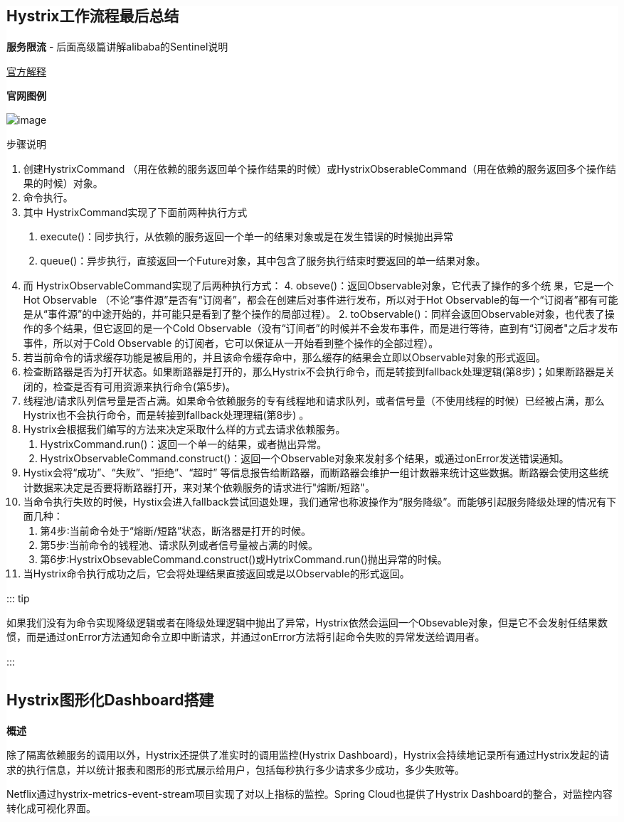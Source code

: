 ## Hystrix工作流程最后总结

**服务限流** - 后面高级篇讲解alibaba的Sentinel说明

[官方解释](https://github.com/Netflix/Hystrix/wiki/How-it-Works)

**官网图例**

![image](https://cdn.jsdmirror.com//gh/xustudyxu/image-hosting1@master/20220819/image.6wmsdhvkhyc0.webp)

步骤说明

1. 创建HystrixCommand （用在依赖的服务返回单个操作结果的时候）或HystrixObserableCommand（用在依赖的服务返回多个操作结果的时候）对象。
2. 命令执行。
3. 其中 HystrixCommand实现了下面前两种执行方式
   1. execute()：同步执行，从依赖的服务返回一个单一的结果对象或是在发生错误的时候抛出异常
   
   2. queue()：异步执行，直接返回一个Future对象，其中包含了服务执行结束时要返回的单一结果对象。
4. 而 HystrixObservableCommand实现了后两种执行方式：
      4. obseve()：返回Observable对象，它代表了操作的多个统
            果，它是一个Hot Observable （不论“事件源”是否有“订阅者”，都会在创建后对事件进行发布，所以对于Hot Observable的每一个“订阅者”都有可能是从“事件源”的中途开始的，并可能只是看到了整个操作的局部过程）。
      2. toObservable()：同样会返回Observable对象，也代表了操作的多个结果，但它返回的是一个Cold Observable（没有“订间者”的时候并不会发布事件，而是进行等待，直到有“订阅者"之后才发布事件，所以对于Cold Observable 的订阅者，它可以保证从一开始看到整个操作的全部过程）。
5. 若当前命令的请求缓存功能是被启用的，并且该命令缓存命中，那么缓存的结果会立即以Observable对象的形式返回。
6. 检查断路器是否为打开状态。如果断路器是打开的，那么Hystrix不会执行命令，而是转接到fallback处理逻辑(第8步)；如果断路器是关闭的，检查是否有可用资源来执行命令(第5步)。
7. 线程池/请求队列信号量是否占满。如果命令依赖服务的专有线程地和请求队列，或者信号量（不使用线程的时候）已经被占满，那么Hystrix也不会执行命令，而是转接到fallback处理理辑(第8步) 。  
8. Hystrix会根据我们编写的方法来决定采取什么样的方式去请求依赖服务。
      1. HystrixCommand.run()：返回一个单一的结果，或者抛出异常。
      2. HystrixObservableCommand.construct()：返回一个Observable对象来发射多个结果，或通过onError发送错误通知。
9. Hystix会将“成功”、“失败”、“拒绝”、“超时” 等信息报告给断路器，而断路器会维护一组计数器来统计这些数据。断路器会使用这些统计数据来决定是否要将断路器打开，来对某个依赖服务的请求进行"熔断/短路"。
10. 当命令执行失败的时候，Hystix会进入fallback尝试回退处理，我们通常也称波操作为“服务降级”。而能够引起服务降级处理的情况有下面几种：
       1. 第4步∶当前命令处于“熔断/短路”状态，断洛器是打开的时候。
       2. 第5步∶当前命令的钱程池、请求队列或者信号量被占满的时候。
       3. 第6步∶HystrixObsevableCommand.construct()或HytrixCommand.run()抛出异常的时候。
11. 当Hystrix命令执行成功之后，它会将处理结果直接返回或是以Observable的形式返回。


::: tip

如果我们没有为命令实现降级逻辑或者在降级处理逻辑中抛出了异常，Hystrix依然会运回一个Obsevable对象，但是它不会发射任结果数惯，而是通过onError方法通知命令立即中断请求，并通过onError方法将引起命令失败的异常发送给调用者。

:::

## Hystrix图形化Dashboard搭建

**概述**

除了隔离依赖服务的调用以外，Hystrix还提供了准实时的调用监控(Hystrix Dashboard)，Hystrix会持续地记录所有通过Hystrix发起的请求的执行信息，并以统计报表和图形的形式展示给用户，包括每秒执行多少请求多少成功，多少失败等。

Netflix通过hystrix-metrics-event-stream项目实现了对以上指标的监控。Spring Cloud也提供了Hystrix Dashboard的整合，对监控内容转化成可视化界面。
